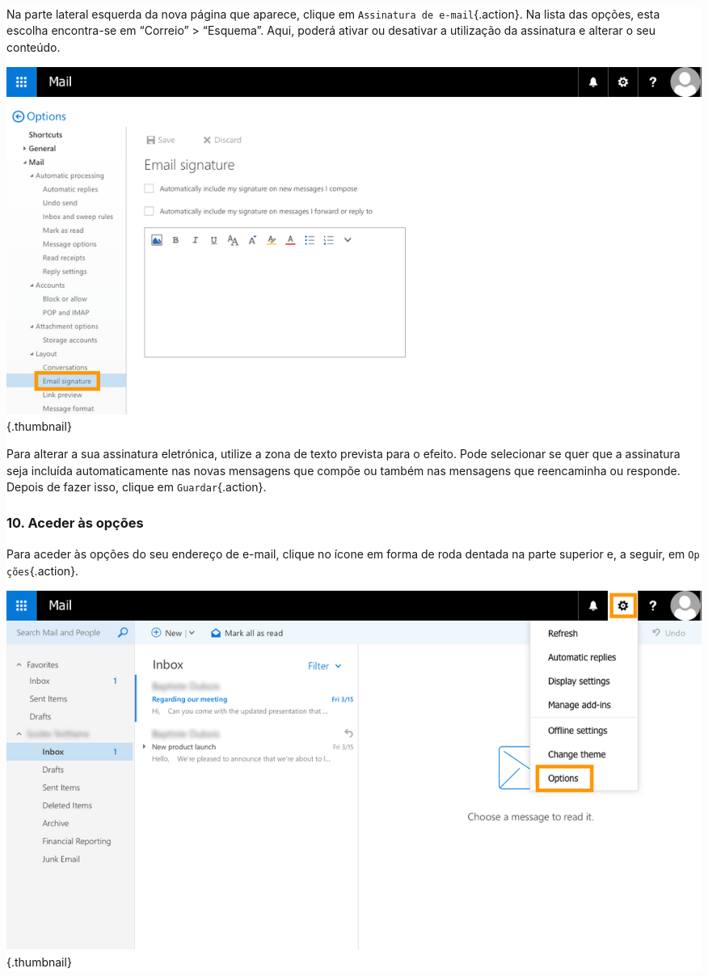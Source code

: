 Na parte lateral esquerda da nova página que aparece, clique em `Assinatura de e-mail`{.action}. Na lista das opções, esta escolha encontra-se em “Correio” > “Esquema”. Aqui, poderá ativar ou desativar a utilização da assinatura e alterar o seu conteúdo.

![useowa](images/use-owa-step22.png){.thumbnail}

Para alterar a sua assinatura eletrónica, utilize a zona de texto prevista para o efeito. Pode selecionar se quer que a assinatura seja incluída automaticamente nas novas mensagens que compõe ou também nas mensagens que reencaminha ou responde. Depois de fazer isso, clique em `Guardar`{.action}. 

### 10. Aceder às opções

Para aceder às opções do seu endereço de e-mail, clique no ícone em forma de roda dentada na parte superior e, a seguir, em `Opções`{.action}.

![useowa](images/use-owa-step12.png){.thumbnail}
